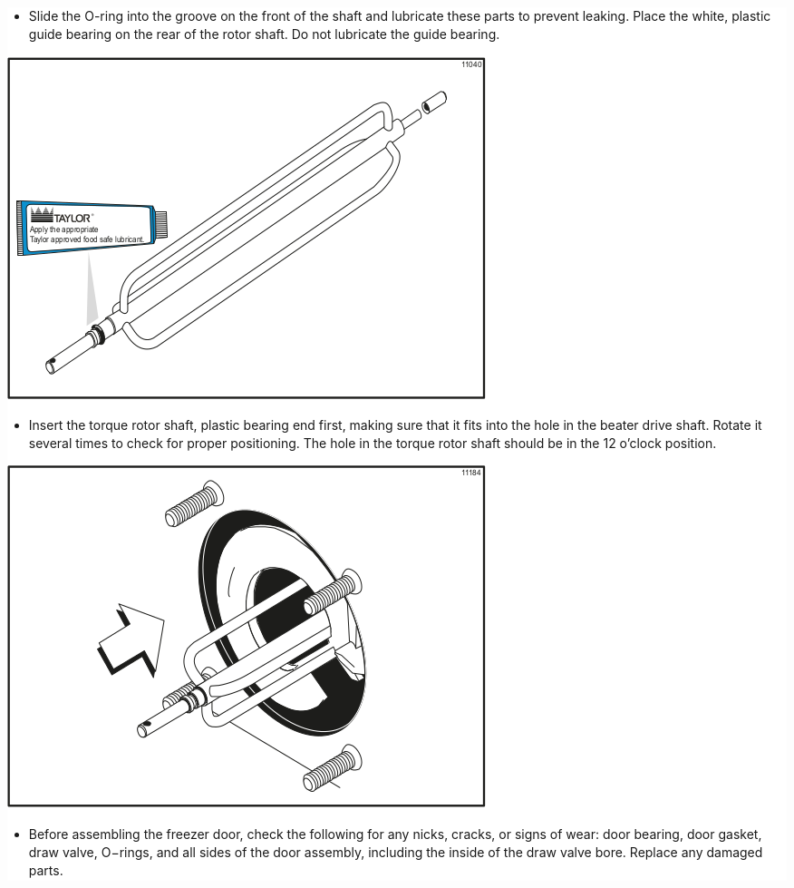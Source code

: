 * Slide the O-ring into the groove on the front of the shaft and lubricate these parts to prevent leaking. Place the white, plastic guide bearing on the rear of the rotor shaft. Do not lubricate the guide bearing.

![Figure 6-05](files/Taylor342/Taylor342_Figure6-05.png)

* Insert the torque rotor shaft, plastic bearing end first, making sure that it fits into the hole in the beater drive shaft. Rotate it several times to check for proper positioning. The hole in the torque rotor shaft should be in the 12 o’clock position.

![Figure 6-06](files/Taylor342/Taylor342_Figure6-06.png)

* Before assembling the freezer door, check the following for any nicks, cracks, or signs of wear: door bearing, door gasket, draw valve, O−rings, and all sides of the door assembly, including the inside of the draw valve bore. Replace any damaged parts.

